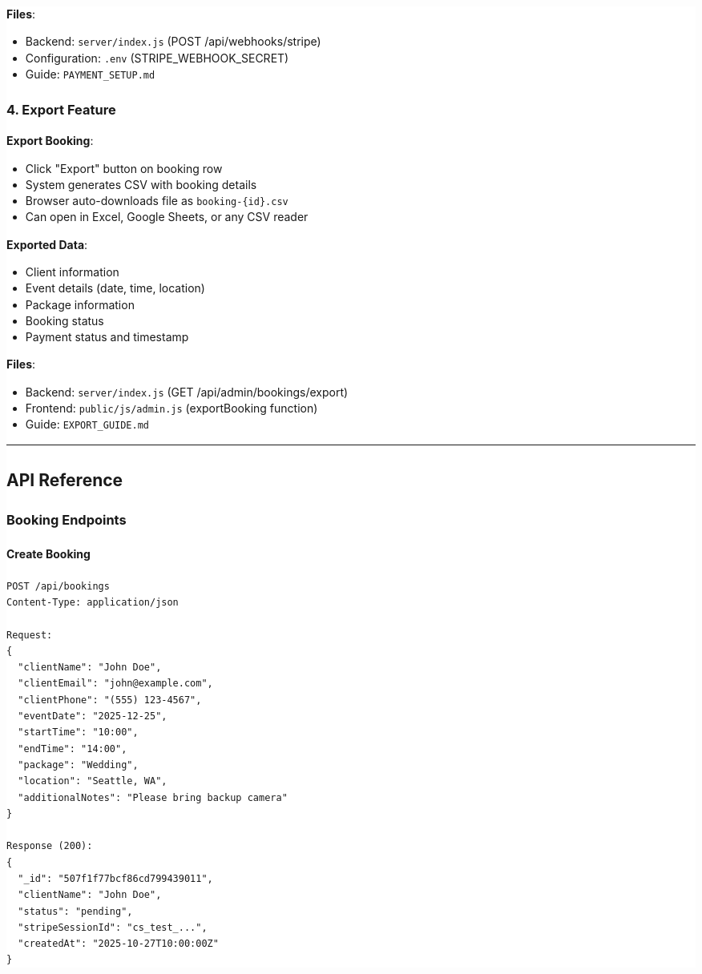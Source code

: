 **Files**:
- Backend: `server/index.js` (POST /api/webhooks/stripe)
- Configuration: `.env` (STRIPE_WEBHOOK_SECRET)
- Guide: `PAYMENT_SETUP.md`

### 4. Export Feature

**Export Booking**:
- Click "Export" button on booking row
- System generates CSV with booking details
- Browser auto-downloads file as `booking-{id}.csv`
- Can open in Excel, Google Sheets, or any CSV reader

**Exported Data**:
- Client information
- Event details (date, time, location)
- Package information
- Booking status
- Payment status and timestamp

**Files**:
- Backend: `server/index.js` (GET /api/admin/bookings/export)
- Frontend: `public/js/admin.js` (exportBooking function)
- Guide: `EXPORT_GUIDE.md`

---

## API Reference

### Booking Endpoints

#### Create Booking
```
POST /api/bookings
Content-Type: application/json

Request:
{
  "clientName": "John Doe",
  "clientEmail": "john@example.com",
  "clientPhone": "(555) 123-4567",
  "eventDate": "2025-12-25",
  "startTime": "10:00",
  "endTime": "14:00",
  "package": "Wedding",
  "location": "Seattle, WA",
  "additionalNotes": "Please bring backup camera"
}

Response (200):
{
  "_id": "507f1f77bcf86cd799439011",
  "clientName": "John Doe",
  "status": "pending",
  "stripeSessionId": "cs_test_...",
  "createdAt": "2025-10-27T10:00:00Z"
}
```
